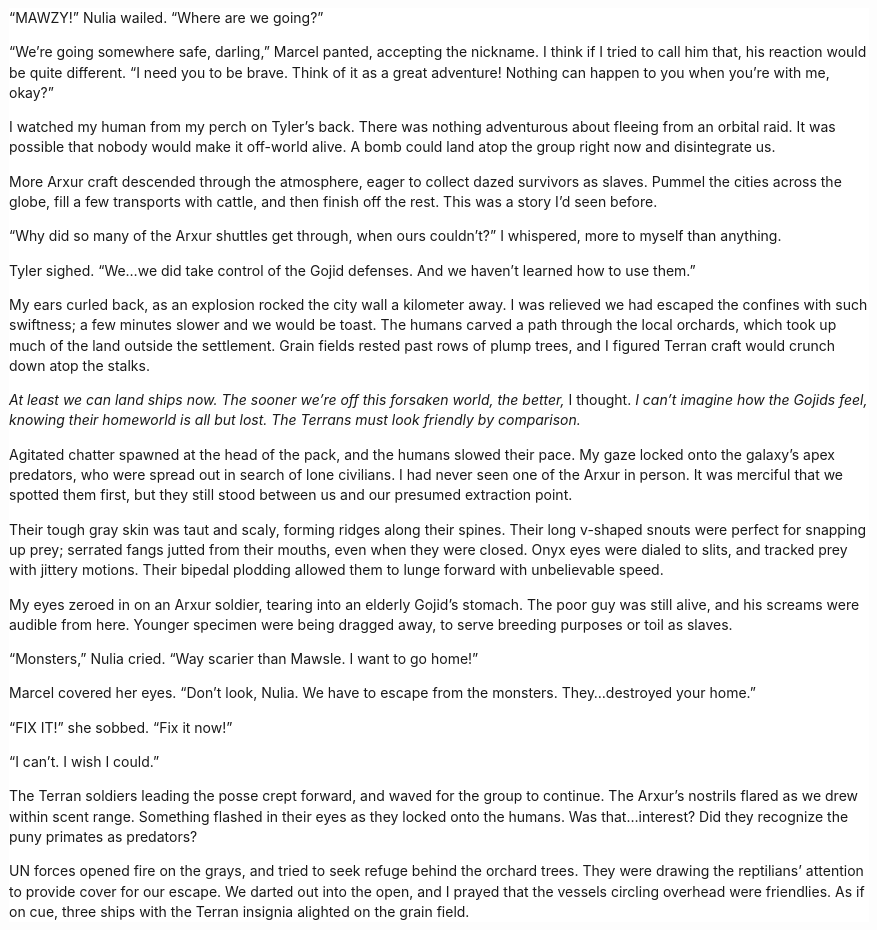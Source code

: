 “MAWZY!” Nulia wailed. “Where are we going?”

“We’re going somewhere safe, darling,” Marcel panted, accepting the nickname. I think if I tried to call him that, his reaction would be quite different. “I need you to be brave. Think of it as a great adventure! Nothing can happen to you when you’re with me, okay?”

I watched my human from my perch on Tyler’s back. There was nothing adventurous about fleeing from an orbital raid. It was possible that nobody would make it off-world alive. A bomb could land atop the group right now and disintegrate us.

More Arxur craft descended through the atmosphere, eager to collect dazed survivors as slaves. Pummel the cities across the globe, fill a few transports with cattle, and then finish off the rest. This was a story I’d seen before.

“Why did so many of the Arxur shuttles get through, when ours couldn’t?” I whispered, more to myself than anything.

Tyler sighed. “We…we did take control of the Gojid defenses. And we haven’t learned how to use them.”

My ears curled back, as an explosion rocked the city wall a kilometer away. I was relieved we had escaped the confines with such swiftness; a few minutes slower and we would be toast. The humans carved a path through the local orchards, which took up much of the land outside the settlement. Grain fields rested past rows of plump trees, and I figured Terran craft would crunch down atop the stalks.

*At* *least* *we* *can* *land* *ships* *now.* *The* *sooner* *we’re* *off* *this* *forsaken* *world,* *the* *better,* I thought. *I* *can’t* *imagine* *how* *the* *Gojids* *feel,* *knowing* *their* *homeworld* *is* *all* *but* *lost.* *The* *Terrans* *must* *look* *friendly* *by* *comparison.*

Agitated chatter spawned at the head of the pack, and the humans slowed their pace. My gaze locked onto the galaxy’s apex predators, who were spread out in search of lone civilians. I had never seen one of the Arxur in person. It was merciful that we spotted them first, but they still stood between us and our presumed extraction point.

Their tough gray skin was taut and scaly, forming ridges along their spines. Their long v-shaped snouts were perfect for snapping up prey; serrated fangs jutted from their mouths, even when they were closed. Onyx eyes were dialed to slits, and tracked prey with jittery motions. Their bipedal plodding allowed them to lunge forward with unbelievable speed.

My eyes zeroed in on an Arxur soldier, tearing into an elderly Gojid’s stomach. The poor guy was still alive, and his screams were audible from here. Younger specimen were being dragged away, to serve breeding purposes or toil as slaves.

“Monsters,” Nulia cried. “Way scarier than Mawsle. I want to go home!”

Marcel covered her eyes. “Don’t look, Nulia. We have to escape from the monsters. They…destroyed your home.”

“FIX IT!” she sobbed. “Fix it now!”

“I can’t. I wish I could.”

The Terran soldiers leading the posse crept forward, and waved for the group to continue. The Arxur’s nostrils flared as we drew within scent range. Something flashed in their eyes as they locked onto the humans. Was that…interest? Did they recognize the puny primates as predators?

UN forces opened fire on the grays, and tried to seek refuge behind the orchard trees. They were drawing the reptilians’ attention to provide cover for our escape. We darted out into the open, and I prayed that the vessels circling overhead were friendlies. As if on cue, three ships with the Terran insignia alighted on the grain field.
